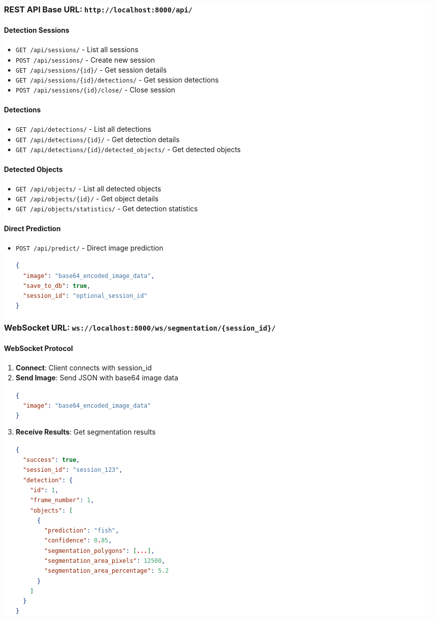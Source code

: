 ### REST API Base URL: `http://localhost:8000/api/`

#### Detection Sessions
- `GET /api/sessions/` - List all sessions
- `POST /api/sessions/` - Create new session
- `GET /api/sessions/{id}/` - Get session details
- `GET /api/sessions/{id}/detections/` - Get session detections
- `POST /api/sessions/{id}/close/` - Close session

#### Detections
- `GET /api/detections/` - List all detections
- `GET /api/detections/{id}/` - Get detection details
- `GET /api/detections/{id}/detected_objects/` - Get detected objects

#### Detected Objects
- `GET /api/objects/` - List all detected objects
- `GET /api/objects/{id}/` - Get object details
- `GET /api/objects/statistics/` - Get detection statistics

#### Direct Prediction
- `POST /api/predict/` - Direct image prediction
  ```json
  {
    "image": "base64_encoded_image_data",
    "save_to_db": true,
    "session_id": "optional_session_id"
  }
  ```

### WebSocket URL: `ws://localhost:8000/ws/segmentation/{session_id}/`

#### WebSocket Protocol
1. **Connect**: Client connects with session_id
2. **Send Image**: Send JSON with base64 image data
   ```json
   {
     "image": "base64_encoded_image_data"
   }
   ```
3. **Receive Results**: Get segmentation results
   ```json
   {
     "success": true,
     "session_id": "session_123",
     "detection": {
       "id": 1,
       "frame_number": 1,
       "objects": [
         {
           "prediction": "fish",
           "confidence": 0.85,
           "segmentation_polygons": [...],
           "segmentation_area_pixels": 12500,
           "segmentation_area_percentage": 5.2
         }
       ]
     }
   }
   ```
